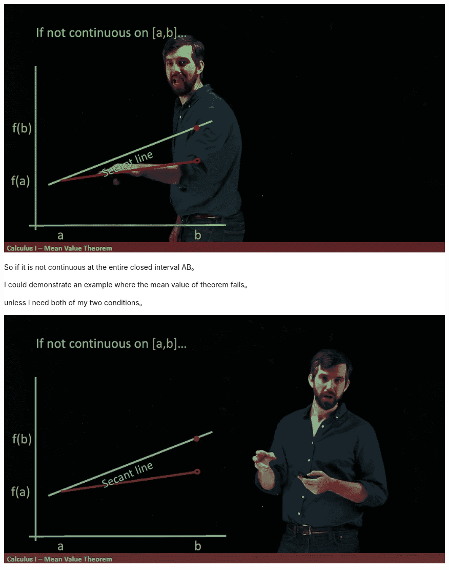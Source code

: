 ![](img/6d3fe0b67a2326b103ed66162a98dce6_59.png)

So if it is not continuous at the entire closed interval AB。

 I could demonstrate an example where the mean value of theorem fails。

 unless I need both of my two conditions。

![](img/6d3fe0b67a2326b103ed66162a98dce6_61.png)

